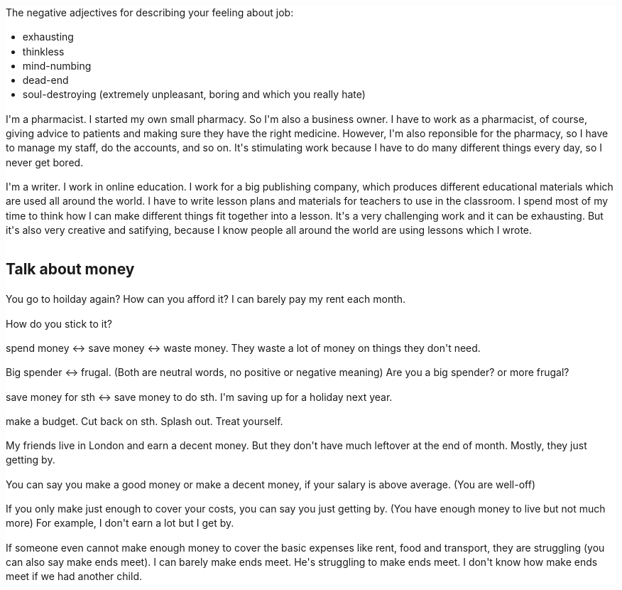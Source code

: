 The negative adjectives for describing your feeling about job:
- exhausting
- thinkless
- mind-numbing
- dead-end
- soul-destroying (extremely unpleasant, boring and which you really hate)


I'm a pharmacist. I started my own small pharmacy. So I'm also a business owner. I have to work as a pharmacist, of course, giving advice to patients and making sure they have the right medicine. However, I'm also reponsible for the pharmacy, so I have to manage my staff, do the accounts, and so on. It's stimulating work because I have to do many different things every day, so I never get bored.


I'm a writer. I work in online education. I work for a big publishing company, which produces different educational materials which are used all around the world. I have to write lesson plans and materials for teachers to use in the classroom. I spend most of my time to think how I can make different things fit together into a lesson. It's a very challenging work and it can be exhausting. But it's also very creative and satifying, because I know people all around the world are using lessons which I wrote.


## Talk about money
You go to hoilday again? How can you afford it? I can barely pay my rent each month.

How do you stick to it?

spend money <-> save money <-> waste money.
They waste a lot of money on things they don't need.


Big spender <-> frugal. (Both are neutral words, no positive or negative meaning)
Are you a big spender? or more frugal?


save money for sth <-> save money to do sth.
I'm saving up for a holiday next year. 

make a budget. 
Cut back on sth.
Splash out.
Treat yourself.


My friends live in London and earn a decent money. But they don't have much leftover at the end of month. Mostly, they just getting by.

You can say you make a good money or make a decent money, if your salary is above average. (You are well-off)

If you only make just enough to cover your costs, you can say you just getting by. (You have enough money to live but not much more)
For example, I don't earn a lot but I get by.

If someone even cannot make enough money to cover the basic expenses like rent, food and transport, they are struggling (you can also say make ends meet).
I can barely make ends meet. He's struggling to make ends meet. I don't know how make ends meet if we had another child.
